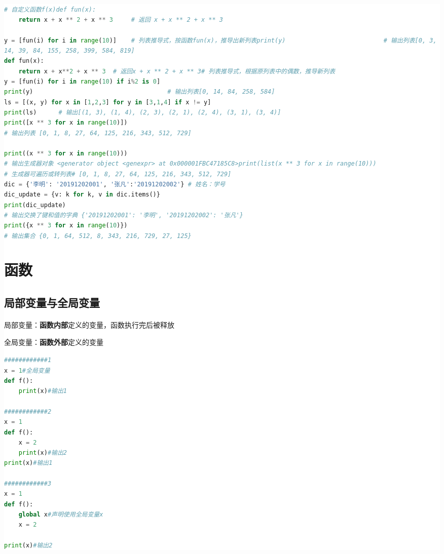 </aside>

```python
# 自定义函数f(x)def fun(x):
    return x + x ** 2 + x ** 3     # 返回 x + x ** 2 + x ** 3

y = [fun(i) for i in range(10)]    # 列表推导式，按函数fun(x)，推导出新列表print(y)                           # 输出列表[0, 3, 14, 39, 84, 155, 258, 399, 584, 819]
def fun(x):
    return x + x**2 + x ** 3  # 返回x + x ** 2 + x ** 3# 列表推导式，根据原列表中的偶数，推导新列表
y = [fun(i) for i in range(10) if i%2 is 0]  
print(y)                                     # 输出列表[0, 14, 84, 258, 584]
ls = [(x, y) for x in [1,2,3] for y in [3,1,4] if x != y]
print(ls)      # 输出[(1, 3), (1, 4), (2, 3), (2, 1), (2, 4), (3, 1), (3, 4)]
print([x ** 3 for x in range(10)])
# 输出列表 [0, 1, 8, 27, 64, 125, 216, 343, 512, 729]

print((x ** 3 for x in range(10)))
# 输出生成器对象 <generator object <genexpr> at 0x000001FBC47185C8>print(list(x ** 3 for x in range(10)))
# 生成器可遍历或转列表# [0, 1, 8, 27, 64, 125, 216, 343, 512, 729]
dic = {'李明': '20191202001', '张凡':'20191202002'} # 姓名：学号
dic_update = {v: k for k, v in dic.items()}
print(dic_update)
# 输出交换了键和值的字典 {'20191202001': '李明', '20191202002': '张凡'}
print({x ** 3 for x in range(10)})
# 输出集合 {0, 1, 64, 512, 8, 343, 216, 729, 27, 125}
```

# 函数

## 局部变量与全局变量

局部变量：**函数内部**定义的变量，函数执行完后被释放

全局变量：**函数外部**定义的变量

```python
############1
x = 1#全局变量
def f():
	print(x)#输出1

############2
x = 1
def f():
	x = 2
	print(x)#输出2
print(x)#输出1

############3
x = 1
def f():
	global x#声明使用全局变量x
	x = 2

print(x)#输出2
```
